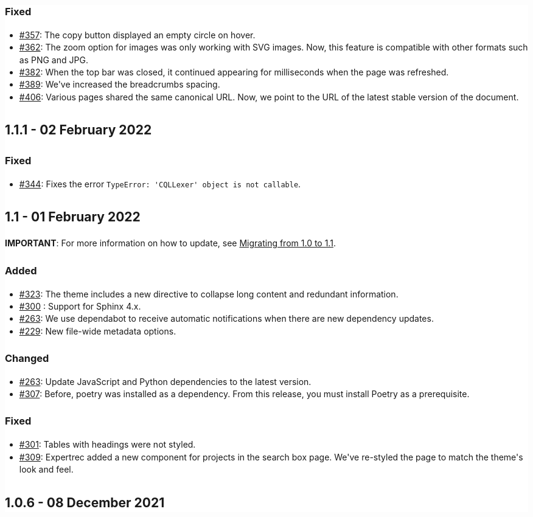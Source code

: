 ### Fixed

- [#357](https://github.com/scylladb/sphinx-scylladb-theme/issues/357): The copy button displayed an empty circle on hover.
- [#362](https://github.com/scylladb/sphinx-scylladb-theme/pull/362): The zoom option for images was only working with SVG images. Now, this feature is compatible with other formats such as PNG and JPG.
- [#382](https://github.com/scylladb/sphinx-scylladb-theme/pull/382): When the top bar was closed, it continued appearing for milliseconds when the page was refreshed.
- [#389](https://github.com/scylladb/sphinx-scylladb-theme/pull/389): We've increased the breadcrumbs spacing.
- [#406](https://github.com/scylladb/sphinx-scylladb-theme/pull/406): Various pages shared the same canonical URL. Now, we point to the URL of the latest stable version of the document.

## 1.1.1 - 02 February 2022

### Fixed

- [#344](https://github.com/scylladb/sphinx-scylladb-theme/pull/344): Fixes the error `TypeError: 'CQLLexer' object is not callable`.

## 1.1 - 01 February 2022

**IMPORTANT**: For more information on how to update, see [Migrating from 1.0 to 1.1](https://sphinx-theme.scylladb.com/stable/upgrade/1-0-to-1-1).

### Added

- [#323](https://github.com/scylladb/sphinx-scylladb-theme/pull/323): The theme includes a new directive to collapse long content and redundant information.
- [#300](https://github.com/scylladb/sphinx-scylladb-theme/pull/300) : Support for Sphinx 4.x.
- [#263](https://github.com/scylladb/sphinx-scylladb-theme/pull/263): We use dependabot to receive automatic notifications when there are new dependency updates.
- [#229](https://github.com/scylladb/sphinx-scylladb-theme/issues/229): New file-wide metadata options.

### Changed

- [#263](https://github.com/scylladb/sphinx-scylladb-theme/pull/263): Update JavaScript and Python dependencies to the latest version.
- [#307](https://github.com/scylladb/sphinx-scylladb-theme/issues/307): Before, poetry was installed as a dependency. From this release, you must install Poetry as a prerequisite.

### Fixed

- [#301](https://github.com/scylladb/sphinx-scylladb-theme/pull/301): Tables with headings were not styled.
- [#309](https://github.com/scylladb/sphinx-scylladb-theme/pull/309): Expertrec added a new component for projects in the search box page. We've re-styled the page to match the theme's look and feel.

## 1.0.6 - 08 December 2021
